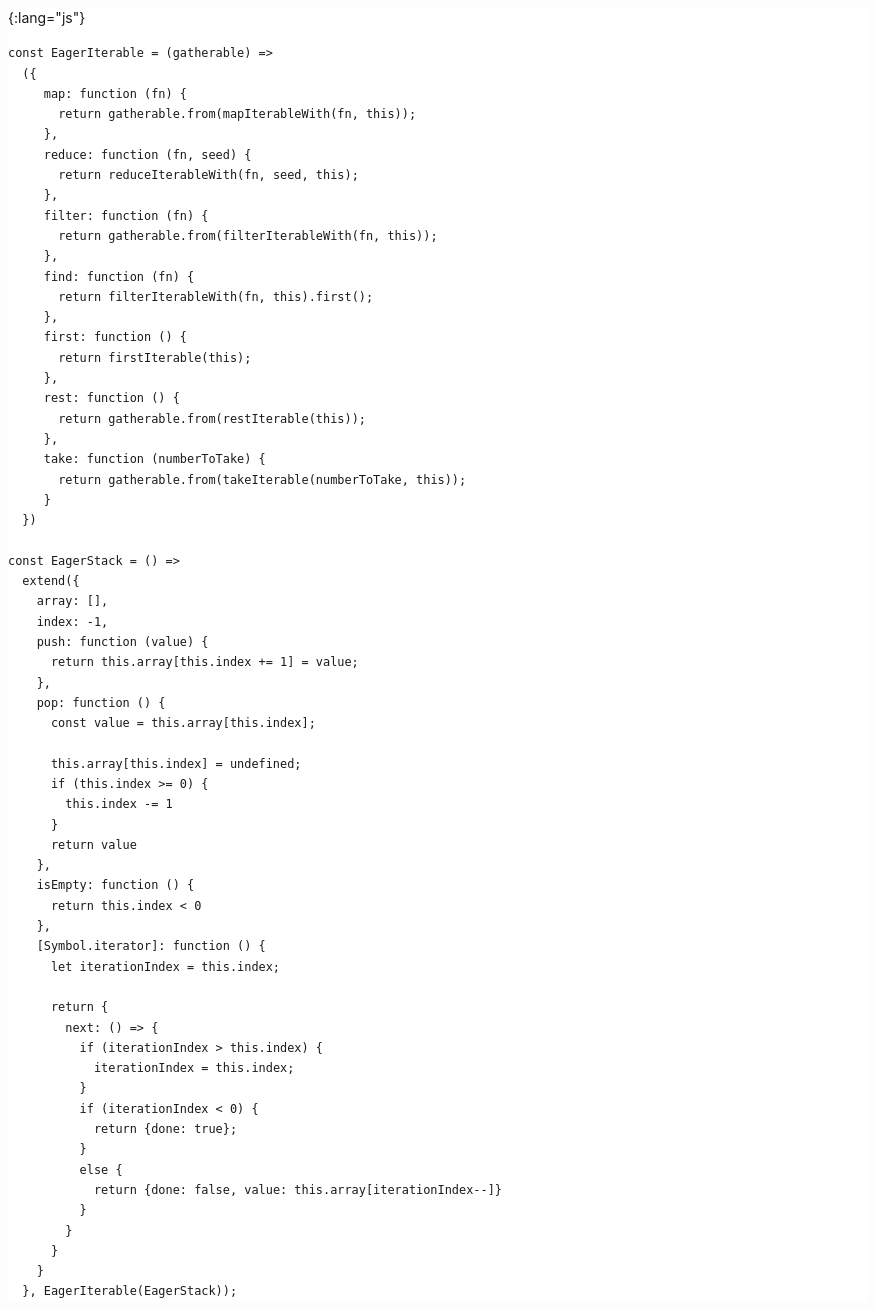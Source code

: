{:lang="js"}
~~~~~~~~
const EagerIterable = (gatherable) =>
  ({
     map: function (fn) {
       return gatherable.from(mapIterableWith(fn, this));
     },
     reduce: function (fn, seed) {
       return reduceIterableWith(fn, seed, this);
     },
     filter: function (fn) {
       return gatherable.from(filterIterableWith(fn, this));
     },
     find: function (fn) {
       return filterIterableWith(fn, this).first();
     },
     first: function () {
       return firstIterable(this);
     },
     rest: function () {
       return gatherable.from(restIterable(this));
     },
     take: function (numberToTake) {
       return gatherable.from(takeIterable(numberToTake, this));
     }
  })
  
const EagerStack = () =>
  extend({
    array: [],
    index: -1,
    push: function (value) {
      return this.array[this.index += 1] = value;
    },
    pop: function () {
      const value = this.array[this.index];
    
      this.array[this.index] = undefined;
      if (this.index >= 0) { 
        this.index -= 1 
      }
      return value
    },
    isEmpty: function () {
      return this.index < 0
    },
    [Symbol.iterator]: function () {
      let iterationIndex = this.index;
      
      return {
        next: () => {
          if (iterationIndex > this.index) {
            iterationIndex = this.index;
          }
          if (iterationIndex < 0) {
            return {done: true};
          }
          else {
            return {done: false, value: this.array[iterationIndex--]}
          }
        }
      }
    }
  }, EagerIterable(EagerStack));
~~~~~~~~

[^symbol]: You can read more about JavaScript symbols in Axel Rauschmayer's [Symbols in ECMAScript 6](http://www.2ality.com/2014/12/es6-symbols.html).
  [Symbol.iterator]: () => {
  [Symbol.iterator]: () => {